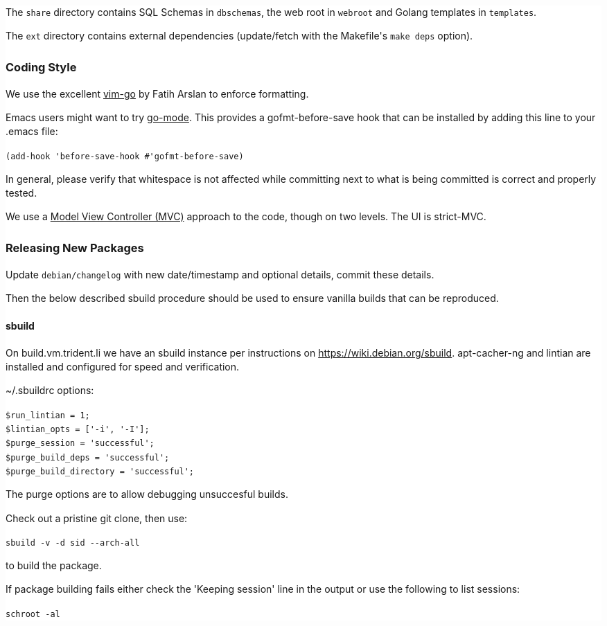 The ```share``` directory contains SQL Schemas in ```dbschemas```, the web root in ```webroot```
and Golang templates in ```templates```.

The ```ext``` directory contains external dependencies (update/fetch with the Makefile's ```make deps``` option).

### Coding Style

We use the excellent [vim-go](https://github.com/fatih/vim-go) by Fatih Arslan to enforce formatting.

Emacs users might want to try [go-mode](https://github.com/dominikh/go-mode.el).
This provides a gofmt-before-save hook that can be installed by adding this line to your .emacs file:
```
(add-hook 'before-save-hook #'gofmt-before-save)
```

In general, please verify that whitespace is not affected while committing next to what is being committed is correct and properly tested.

We use a [Model View Controller (MVC)](https://en.wikipedia.org/wiki/Model%E2%80%93view%E2%80%93controller)
approach to the code, though on two levels. The UI is strict-MVC.

### Releasing New Packages

Update ```debian/changelog``` with new date/timestamp and optional details, commit these details.

Then the below described sbuild procedure should be used to ensure vanilla builds that can be reproduced.

#### sbuild

On build.vm.trident.li we have an sbuild instance per instructions on https://wiki.debian.org/sbuild.
apt-cacher-ng and lintian are installed and configured for speed and verification.

~/.sbuildrc options:
```
$run_lintian = 1;
$lintian_opts = ['-i', '-I'];
$purge_session = 'successful';
$purge_build_deps = 'successful';
$purge_build_directory = 'successful';
```
The purge options are to allow debugging unsuccesful builds.

Check out a pristine git clone, then use:
```
sbuild -v -d sid --arch-all
```
to build the package.

If package building fails either check the 'Keeping session' line in the output or use the following to list sessions:
```
schroot -al
```
